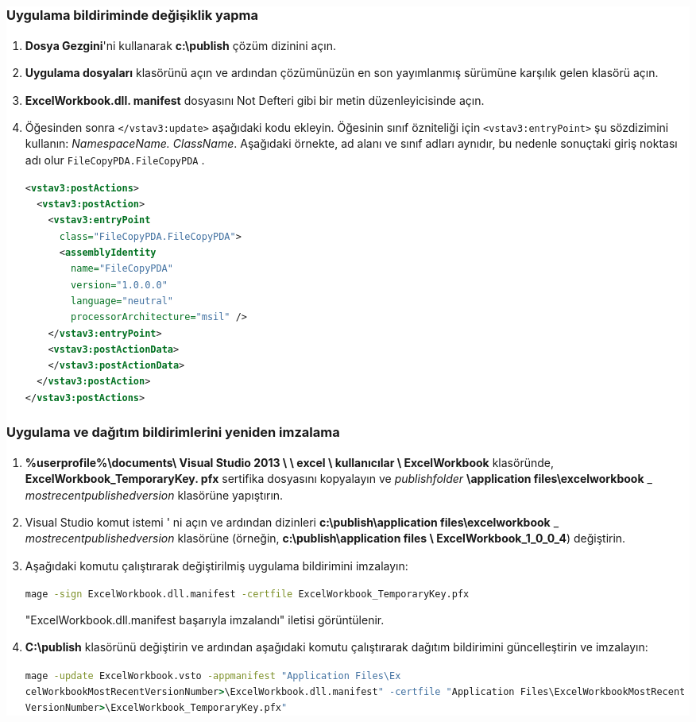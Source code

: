 ### <a name="modify-the-application-manifest"></a>Uygulama bildiriminde değişiklik yapma

1. **Dosya Gezgini**'ni kullanarak **c:\publish** çözüm dizinini açın.

2. **Uygulama dosyaları** klasörünü açın ve ardından çözümünüzün en son yayımlanmış sürümüne karşılık gelen klasörü açın.

3. **ExcelWorkbook.dll. manifest** dosyasını Not Defteri gibi bir metin düzenleyicisinde açın.

4. Öğesinden sonra `</vstav3:update>` aşağıdaki kodu ekleyin. Öğesinin sınıf özniteliği için `<vstav3:entryPoint>` şu sözdizimini kullanın: *NamespaceName. ClassName*. Aşağıdaki örnekte, ad alanı ve sınıf adları aynıdır, bu nedenle sonuçtaki giriş noktası adı olur `FileCopyPDA.FileCopyPDA` .

    ```xml
    <vstav3:postActions>
      <vstav3:postAction>
        <vstav3:entryPoint
          class="FileCopyPDA.FileCopyPDA">
          <assemblyIdentity
            name="FileCopyPDA"
            version="1.0.0.0"
            language="neutral"
            processorArchitecture="msil" />
        </vstav3:entryPoint>
        <vstav3:postActionData>
        </vstav3:postActionData>
      </vstav3:postAction>
    </vstav3:postActions>
    ```

### <a name="re-sign-the-application-and-deployment-manifests"></a>Uygulama ve dağıtım bildirimlerini yeniden imzalama

1. **%userprofile%\documents\ Visual Studio 2013 \ \ excel \ kullanıcılar \ ExcelWorkbook** klasöründe, **ExcelWorkbook_TemporaryKey. pfx** sertifika dosyasını kopyalayın ve *publishfolder* **\application files\excelworkbook** \_ _mostrecentpublishedversion_ klasörüne yapıştırın.

2. Visual Studio komut istemi ' ni açın ve ardından dizinleri **c:\publish\application files\excelworkbook** \_ _mostrecentpublishedversion_ klasörüne (örneğin, **c:\publish\application files \ ExcelWorkbook_1_0_0_4**) değiştirin.

3. Aşağıdaki komutu çalıştırarak değiştirilmiş uygulama bildirimini imzalayın:

    ```cmd
    mage -sign ExcelWorkbook.dll.manifest -certfile ExcelWorkbook_TemporaryKey.pfx
    ```

     "ExcelWorkbook.dll.manifest başarıyla imzalandı" iletisi görüntülenir.

4. **C:\publish** klasörünü değiştirin ve ardından aşağıdaki komutu çalıştırarak dağıtım bildirimini güncelleştirin ve imzalayın:

    ```cmd
    mage -update ExcelWorkbook.vsto -appmanifest "Application Files\Ex
    celWorkbookMostRecentVersionNumber>\ExcelWorkbook.dll.manifest" -certfile "Application Files\ExcelWorkbookMostRecentVersionNumber>\ExcelWorkbook_TemporaryKey.pfx"
    ```
